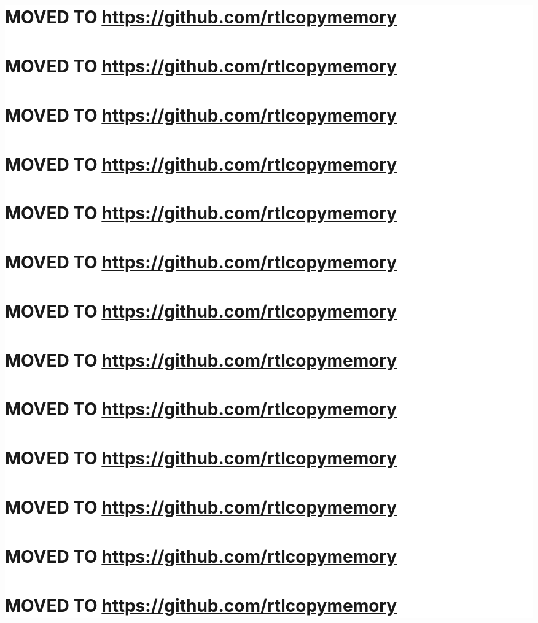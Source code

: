 # MOVED TO https://github.com/rtlcopymemory
# MOVED TO https://github.com/rtlcopymemory
# MOVED TO https://github.com/rtlcopymemory
# MOVED TO https://github.com/rtlcopymemory
# MOVED TO https://github.com/rtlcopymemory
# MOVED TO https://github.com/rtlcopymemory
# MOVED TO https://github.com/rtlcopymemory
# MOVED TO https://github.com/rtlcopymemory
# MOVED TO https://github.com/rtlcopymemory
# MOVED TO https://github.com/rtlcopymemory
# MOVED TO https://github.com/rtlcopymemory
# MOVED TO https://github.com/rtlcopymemory
# MOVED TO https://github.com/rtlcopymemory
